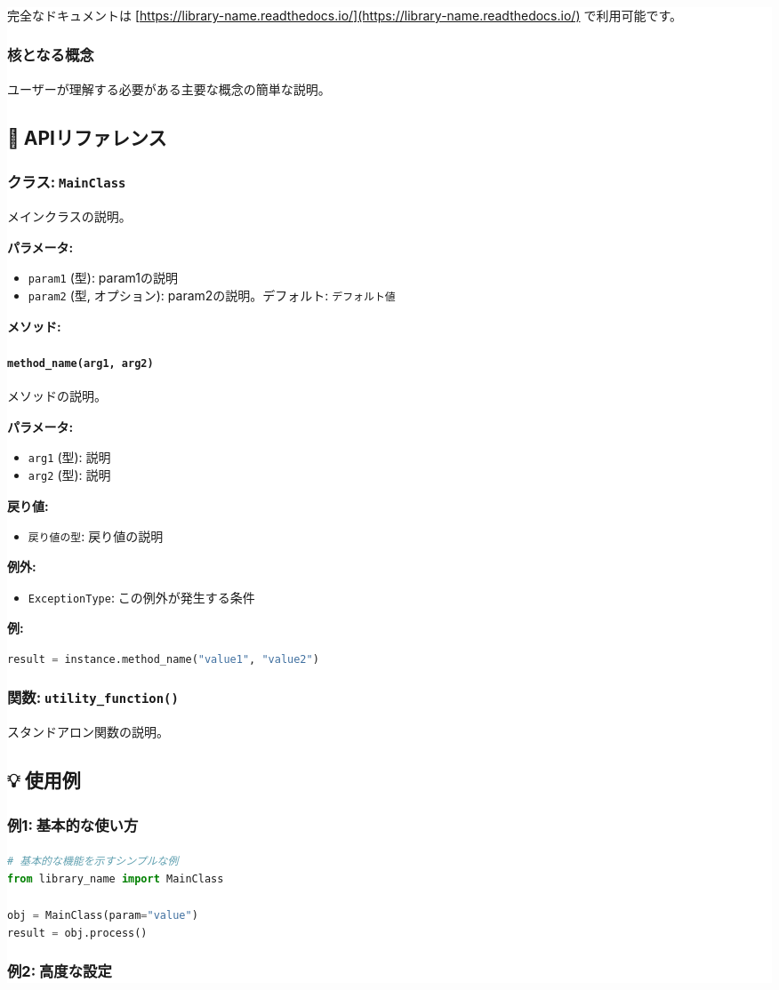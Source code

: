 完全なドキュメントは [https://library-name.readthedocs.io/](https://library-name.readthedocs.io/) で利用可能です。

### 核となる概念

ユーザーが理解する必要がある主要な概念の簡単な説明。

## 📖 APIリファレンス

### クラス: `MainClass`

メインクラスの説明。

**パラメータ:**
- `param1` (型): param1の説明
- `param2` (型, オプション): param2の説明。デフォルト: `デフォルト値`

**メソッド:**

#### `method_name(arg1, arg2)`

メソッドの説明。

**パラメータ:**
- `arg1` (型): 説明
- `arg2` (型): 説明

**戻り値:**
- `戻り値の型`: 戻り値の説明

**例外:**
- `ExceptionType`: この例外が発生する条件

**例:**
```python
result = instance.method_name("value1", "value2")
```

### 関数: `utility_function()`

スタンドアロン関数の説明。

## 💡 使用例

### 例1: 基本的な使い方

```python
# 基本的な機能を示すシンプルな例
from library_name import MainClass

obj = MainClass(param="value")
result = obj.process()
```

### 例2: 高度な設定
